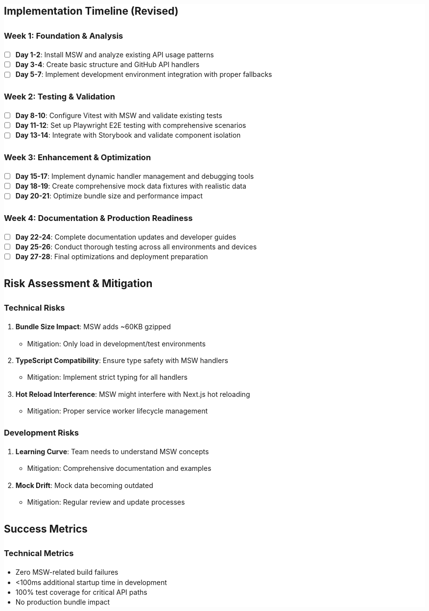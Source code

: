 ## Implementation Timeline (Revised)

### Week 1: Foundation & Analysis
- [ ] **Day 1-2**: Install MSW and analyze existing API usage patterns
- [ ] **Day 3-4**: Create basic structure and GitHub API handlers
- [ ] **Day 5-7**: Implement development environment integration with proper fallbacks

### Week 2: Testing & Validation
- [ ] **Day 8-10**: Configure Vitest with MSW and validate existing tests
- [ ] **Day 11-12**: Set up Playwright E2E testing with comprehensive scenarios
- [ ] **Day 13-14**: Integrate with Storybook and validate component isolation

### Week 3: Enhancement & Optimization
- [ ] **Day 15-17**: Implement dynamic handler management and debugging tools
- [ ] **Day 18-19**: Create comprehensive mock data fixtures with realistic data
- [ ] **Day 20-21**: Optimize bundle size and performance impact

### Week 4: Documentation & Production Readiness
- [ ] **Day 22-24**: Complete documentation updates and developer guides
- [ ] **Day 25-26**: Conduct thorough testing across all environments and devices
- [ ] **Day 27-28**: Final optimizations and deployment preparation

## Risk Assessment & Mitigation

### Technical Risks
1. **Bundle Size Impact**: MSW adds ~60KB gzipped
   - Mitigation: Only load in development/test environments
   
2. **TypeScript Compatibility**: Ensure type safety with MSW handlers
   - Mitigation: Implement strict typing for all handlers
   
3. **Hot Reload Interference**: MSW might interfere with Next.js hot reloading
   - Mitigation: Proper service worker lifecycle management

### Development Risks
1. **Learning Curve**: Team needs to understand MSW concepts
   - Mitigation: Comprehensive documentation and examples
   
2. **Mock Drift**: Mock data becoming outdated
   - Mitigation: Regular review and update processes

## Success Metrics

### Technical Metrics
- Zero MSW-related build failures
- <100ms additional startup time in development
- 100% test coverage for critical API paths
- No production bundle impact
